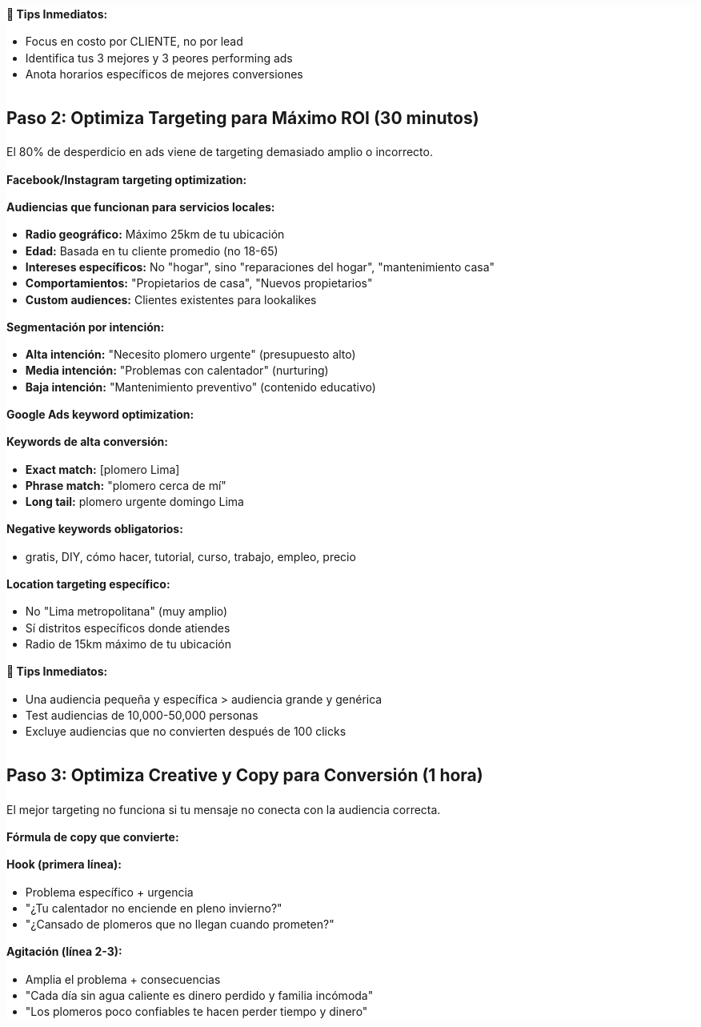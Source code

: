 **📍 Tips Inmediatos:**
- Focus en costo por CLIENTE, no por lead
- Identifica tus 3 mejores y 3 peores performing ads
- Anota horarios específicos de mejores conversiones

## Paso 2: Optimiza Targeting para Máximo ROI (30 minutos)

El 80% de desperdicio en ads viene de targeting demasiado amplio o incorrecto.

**Facebook/Instagram targeting optimization:**

**Audiencias que funcionan para servicios locales:**
- **Radio geográfico:** Máximo 25km de tu ubicación
- **Edad:** Basada en tu cliente promedio (no 18-65)
- **Intereses específicos:** No "hogar", sino "reparaciones del hogar", "mantenimiento casa"
- **Comportamientos:** "Propietarios de casa", "Nuevos propietarios"
- **Custom audiences:** Clientes existentes para lookalikes

**Segmentación por intención:**
- **Alta intención:** "Necesito plomero urgente" (presupuesto alto)
- **Media intención:** "Problemas con calentador" (nurturing)
- **Baja intención:** "Mantenimiento preventivo" (contenido educativo)

**Google Ads keyword optimization:**

**Keywords de alta conversión:**
- **Exact match:** [plomero Lima]
- **Phrase match:** "plomero cerca de mí"
- **Long tail:** plomero urgente domingo Lima

**Negative keywords obligatorios:**
- gratis, DIY, cómo hacer, tutorial, curso, trabajo, empleo, precio

**Location targeting específico:**
- No "Lima metropolitana" (muy amplio)
- Sí distritos específicos donde atiendes
- Radio de 15km máximo de tu ubicación

**📍 Tips Inmediatos:**
- Una audiencia pequeña y específica > audiencia grande y genérica
- Test audiencias de 10,000-50,000 personas
- Excluye audiencias que no convierten después de 100 clicks

## Paso 3: Optimiza Creative y Copy para Conversión (1 hora)

El mejor targeting no funciona si tu mensaje no conecta con la audiencia correcta.

**Fórmula de copy que convierte:**

**Hook (primera línea):**
- Problema específico + urgencia
- "¿Tu calentador no enciende en pleno invierno?"
- "¿Cansado de plomeros que no llegan cuando prometen?"

**Agitación (línea 2-3):**
- Amplia el problema + consecuencias
- "Cada día sin agua caliente es dinero perdido y familia incómoda"
- "Los plomeros poco confiables te hacen perder tiempo y dinero"

